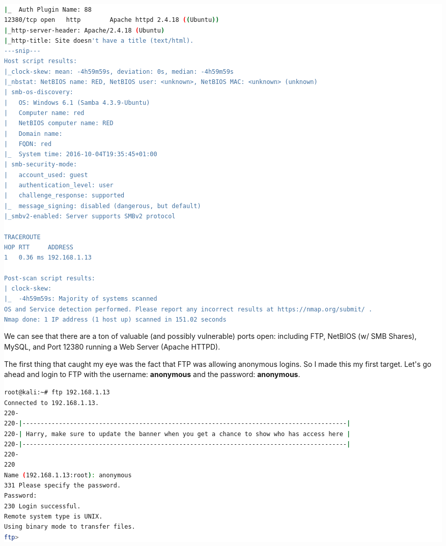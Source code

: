 ```bash
|_  Auth Plugin Name: 88
12380/tcp open   http        Apache httpd 2.4.18 ((Ubuntu))
|_http-server-header: Apache/2.4.18 (Ubuntu)
|_http-title: Site doesn't have a title (text/html).
---snip---
Host script results:
|_clock-skew: mean: -4h59m59s, deviation: 0s, median: -4h59m59s
|_nbstat: NetBIOS name: RED, NetBIOS user: <unknown>, NetBIOS MAC: <unknown> (unknown)
| smb-os-discovery: 
|   OS: Windows 6.1 (Samba 4.3.9-Ubuntu)
|   Computer name: red
|   NetBIOS computer name: RED
|   Domain name: 
|   FQDN: red
|_  System time: 2016-10-04T19:35:45+01:00
| smb-security-mode: 
|   account_used: guest
|   authentication_level: user
|   challenge_response: supported
|_  message_signing: disabled (dangerous, but default)
|_smbv2-enabled: Server supports SMBv2 protocol

TRACEROUTE
HOP RTT     ADDRESS
1   0.36 ms 192.168.1.13

Post-scan script results:
| clock-skew: 
|_  -4h59m59s: Majority of systems scanned
OS and Service detection performed. Please report any incorrect results at https://nmap.org/submit/ .
Nmap done: 1 IP address (1 host up) scanned in 151.02 seconds
```

We can see that there are a ton of valuable (and possibly vulnerable) ports open: including FTP, NetBIOS (w/ SMB Shares), MySQL, and Port 12380 running a Web Server (Apache HTTPD). 

The first thing that caught my eye was the fact that FTP was allowing anonymous logins. So I made this my first target. Let's go ahead and login to FTP with the username: **anonymous** and the password: **anonymous**.

```bash
root@kali:~# ftp 192.168.1.13
Connected to 192.168.1.13.
220-
220-|-----------------------------------------------------------------------------------------|
220-| Harry, make sure to update the banner when you get a chance to show who has access here |
220-|-----------------------------------------------------------------------------------------|
220-
220 
Name (192.168.1.13:root): anonymous
331 Please specify the password.
Password:
230 Login successful.
Remote system type is UNIX.
Using binary mode to transfer files.
ftp> 
```
